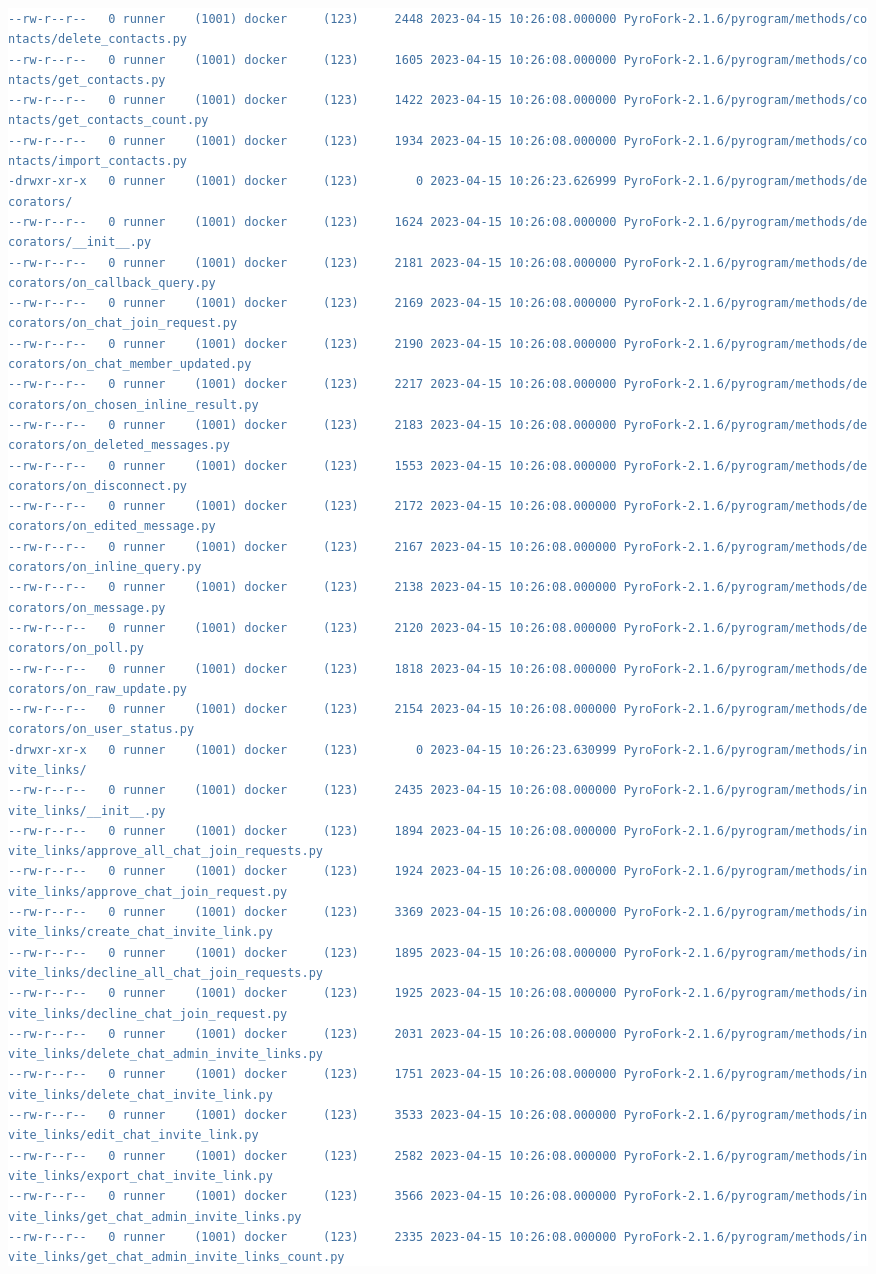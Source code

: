 ```diff
--rw-r--r--   0 runner    (1001) docker     (123)     2448 2023-04-15 10:26:08.000000 PyroFork-2.1.6/pyrogram/methods/contacts/delete_contacts.py
--rw-r--r--   0 runner    (1001) docker     (123)     1605 2023-04-15 10:26:08.000000 PyroFork-2.1.6/pyrogram/methods/contacts/get_contacts.py
--rw-r--r--   0 runner    (1001) docker     (123)     1422 2023-04-15 10:26:08.000000 PyroFork-2.1.6/pyrogram/methods/contacts/get_contacts_count.py
--rw-r--r--   0 runner    (1001) docker     (123)     1934 2023-04-15 10:26:08.000000 PyroFork-2.1.6/pyrogram/methods/contacts/import_contacts.py
-drwxr-xr-x   0 runner    (1001) docker     (123)        0 2023-04-15 10:26:23.626999 PyroFork-2.1.6/pyrogram/methods/decorators/
--rw-r--r--   0 runner    (1001) docker     (123)     1624 2023-04-15 10:26:08.000000 PyroFork-2.1.6/pyrogram/methods/decorators/__init__.py
--rw-r--r--   0 runner    (1001) docker     (123)     2181 2023-04-15 10:26:08.000000 PyroFork-2.1.6/pyrogram/methods/decorators/on_callback_query.py
--rw-r--r--   0 runner    (1001) docker     (123)     2169 2023-04-15 10:26:08.000000 PyroFork-2.1.6/pyrogram/methods/decorators/on_chat_join_request.py
--rw-r--r--   0 runner    (1001) docker     (123)     2190 2023-04-15 10:26:08.000000 PyroFork-2.1.6/pyrogram/methods/decorators/on_chat_member_updated.py
--rw-r--r--   0 runner    (1001) docker     (123)     2217 2023-04-15 10:26:08.000000 PyroFork-2.1.6/pyrogram/methods/decorators/on_chosen_inline_result.py
--rw-r--r--   0 runner    (1001) docker     (123)     2183 2023-04-15 10:26:08.000000 PyroFork-2.1.6/pyrogram/methods/decorators/on_deleted_messages.py
--rw-r--r--   0 runner    (1001) docker     (123)     1553 2023-04-15 10:26:08.000000 PyroFork-2.1.6/pyrogram/methods/decorators/on_disconnect.py
--rw-r--r--   0 runner    (1001) docker     (123)     2172 2023-04-15 10:26:08.000000 PyroFork-2.1.6/pyrogram/methods/decorators/on_edited_message.py
--rw-r--r--   0 runner    (1001) docker     (123)     2167 2023-04-15 10:26:08.000000 PyroFork-2.1.6/pyrogram/methods/decorators/on_inline_query.py
--rw-r--r--   0 runner    (1001) docker     (123)     2138 2023-04-15 10:26:08.000000 PyroFork-2.1.6/pyrogram/methods/decorators/on_message.py
--rw-r--r--   0 runner    (1001) docker     (123)     2120 2023-04-15 10:26:08.000000 PyroFork-2.1.6/pyrogram/methods/decorators/on_poll.py
--rw-r--r--   0 runner    (1001) docker     (123)     1818 2023-04-15 10:26:08.000000 PyroFork-2.1.6/pyrogram/methods/decorators/on_raw_update.py
--rw-r--r--   0 runner    (1001) docker     (123)     2154 2023-04-15 10:26:08.000000 PyroFork-2.1.6/pyrogram/methods/decorators/on_user_status.py
-drwxr-xr-x   0 runner    (1001) docker     (123)        0 2023-04-15 10:26:23.630999 PyroFork-2.1.6/pyrogram/methods/invite_links/
--rw-r--r--   0 runner    (1001) docker     (123)     2435 2023-04-15 10:26:08.000000 PyroFork-2.1.6/pyrogram/methods/invite_links/__init__.py
--rw-r--r--   0 runner    (1001) docker     (123)     1894 2023-04-15 10:26:08.000000 PyroFork-2.1.6/pyrogram/methods/invite_links/approve_all_chat_join_requests.py
--rw-r--r--   0 runner    (1001) docker     (123)     1924 2023-04-15 10:26:08.000000 PyroFork-2.1.6/pyrogram/methods/invite_links/approve_chat_join_request.py
--rw-r--r--   0 runner    (1001) docker     (123)     3369 2023-04-15 10:26:08.000000 PyroFork-2.1.6/pyrogram/methods/invite_links/create_chat_invite_link.py
--rw-r--r--   0 runner    (1001) docker     (123)     1895 2023-04-15 10:26:08.000000 PyroFork-2.1.6/pyrogram/methods/invite_links/decline_all_chat_join_requests.py
--rw-r--r--   0 runner    (1001) docker     (123)     1925 2023-04-15 10:26:08.000000 PyroFork-2.1.6/pyrogram/methods/invite_links/decline_chat_join_request.py
--rw-r--r--   0 runner    (1001) docker     (123)     2031 2023-04-15 10:26:08.000000 PyroFork-2.1.6/pyrogram/methods/invite_links/delete_chat_admin_invite_links.py
--rw-r--r--   0 runner    (1001) docker     (123)     1751 2023-04-15 10:26:08.000000 PyroFork-2.1.6/pyrogram/methods/invite_links/delete_chat_invite_link.py
--rw-r--r--   0 runner    (1001) docker     (123)     3533 2023-04-15 10:26:08.000000 PyroFork-2.1.6/pyrogram/methods/invite_links/edit_chat_invite_link.py
--rw-r--r--   0 runner    (1001) docker     (123)     2582 2023-04-15 10:26:08.000000 PyroFork-2.1.6/pyrogram/methods/invite_links/export_chat_invite_link.py
--rw-r--r--   0 runner    (1001) docker     (123)     3566 2023-04-15 10:26:08.000000 PyroFork-2.1.6/pyrogram/methods/invite_links/get_chat_admin_invite_links.py
--rw-r--r--   0 runner    (1001) docker     (123)     2335 2023-04-15 10:26:08.000000 PyroFork-2.1.6/pyrogram/methods/invite_links/get_chat_admin_invite_links_count.py
```